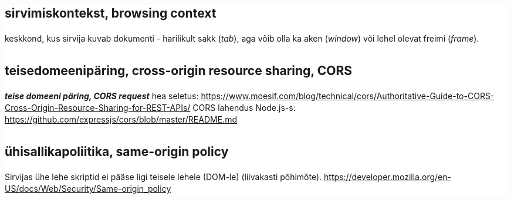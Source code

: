 ## sirvimiskontekst, browsing context
  keskkond, kus sirvija kuvab dokumenti - harilikult sakk (_tab_), aga võib olla ka aken (_window_) või lehel olevat freimi (_frame_).

## teisedomeenipäring, cross-origin resource sharing, CORS
  ***teise domeeni päring, CORS request*** 
  hea seletus: https://www.moesif.com/blog/technical/cors/Authoritative-Guide-to-CORS-Cross-Origin-Resource-Sharing-for-REST-APIs/ 
  CORS lahendus Node.js-s: https://github.com/expressjs/cors/blob/master/README.md 

## ühisallikapoliitika, same-origin policy
  Sirvijas ühe lehe skriptid ei pääse ligi teisele lehele (DOM-le) (liivakasti põhimõte).
  https://developer.mozilla.org/en-US/docs/Web/Security/Same-origin_policy 

